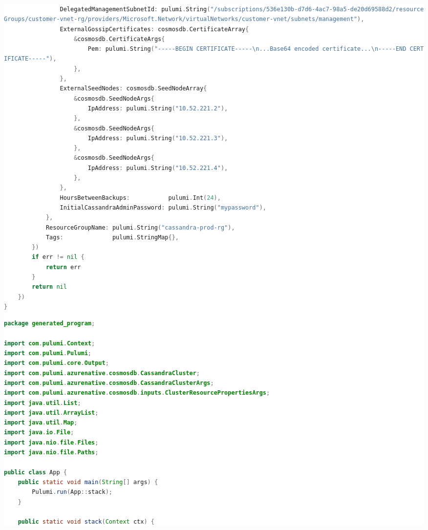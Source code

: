 ```go
				DelegatedManagementSubnetId: pulumi.String("/subscriptions/536e130b-d7d6-4ac7-98a5-de20d69588d2/resourceGroups/customer-vnet-rg/providers/Microsoft.Network/virtualNetworks/customer-vnet/subnets/management"),
				ExternalGossipCertificates: cosmosdb.CertificateArray{
					&cosmosdb.CertificateArgs{
						Pem: pulumi.String("-----BEGIN CERTIFICATE-----\n...Base64 encoded certificate...\n-----END CERTIFICATE-----"),
					},
				},
				ExternalSeedNodes: cosmosdb.SeedNodeArray{
					&cosmosdb.SeedNodeArgs{
						IpAddress: pulumi.String("10.52.221.2"),
					},
					&cosmosdb.SeedNodeArgs{
						IpAddress: pulumi.String("10.52.221.3"),
					},
					&cosmosdb.SeedNodeArgs{
						IpAddress: pulumi.String("10.52.221.4"),
					},
				},
				HoursBetweenBackups:           pulumi.Int(24),
				InitialCassandraAdminPassword: pulumi.String("mypassword"),
			},
			ResourceGroupName: pulumi.String("cassandra-prod-rg"),
			Tags:              pulumi.StringMap{},
		})
		if err != nil {
			return err
		}
		return nil
	})
}

```


</pulumi-choosable>
</div>


<div>
<pulumi-choosable type="language" values="java">


```java
package generated_program;

import com.pulumi.Context;
import com.pulumi.Pulumi;
import com.pulumi.core.Output;
import com.pulumi.azurenative.cosmosdb.CassandraCluster;
import com.pulumi.azurenative.cosmosdb.CassandraClusterArgs;
import com.pulumi.azurenative.cosmosdb.inputs.ClusterResourcePropertiesArgs;
import java.util.List;
import java.util.ArrayList;
import java.util.Map;
import java.io.File;
import java.nio.file.Files;
import java.nio.file.Paths;

public class App {
    public static void main(String[] args) {
        Pulumi.run(App::stack);
    }

    public static void stack(Context ctx) {
```